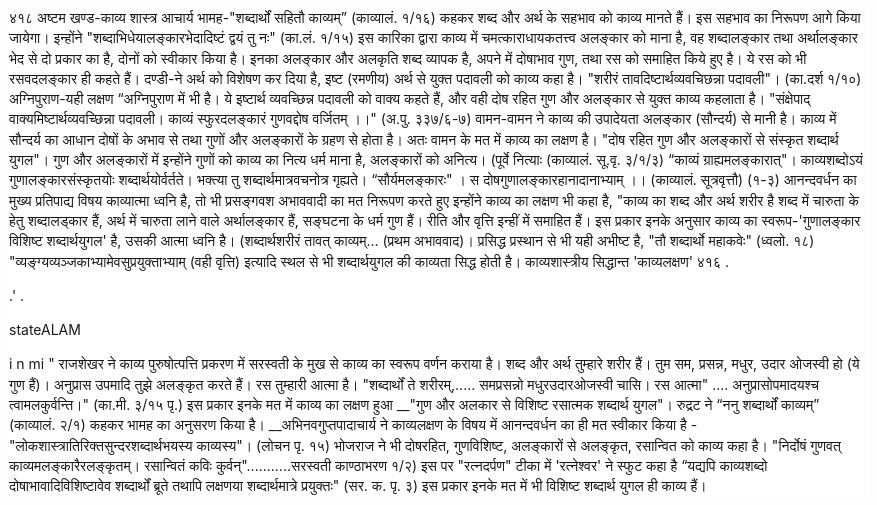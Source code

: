 
४१८
अष्टम खण्ड-काव्य शास्त्र आचार्य भामह-"शब्दार्थों सहितौ काव्यम्” (काव्यालं. १/१६) कहकर शब्द और अर्थ के सहभाव को काव्य मानते हैं। इस सहभाव का निरूपण आगे किया जायेगा।
इन्होंने "शब्दाभिधेयालङ्कारभेदादिष्टं द्वयं तु नः" (का.लं. १/१५) इस कारिका द्वारा काव्य में चमत्काराधायकतत्त्व अलङ्कार को माना है, वह शब्दालङ्कार तथा अर्थालङ्कार भेद से दो प्रकार का है, दोनों को स्वीकार किया है। इनका अलङ्कार और अलकृति शब्द व्यापक है, अपने में दोषाभाव गुण, तथा रस को समाहित किये हुए है। ये रस को भी रसवदलङ्कार ही कहते हैं।
दण्डी-ने अर्थ को विशेषण कर दिया है, इष्ट (रमणीय) अर्थ से युक्त पदावली को काव्य कहा है।
"शरीरं तावदिष्टार्थव्यवचिछन्ना पदावली"। (का.दर्श १/१०)
अग्निपुराण-यही लक्षण “अग्निपुराण में भी है। ये इष्टार्थ व्यवच्छिन्न पदावली को वाक्य कहते हैं, और वही दोष रहित गुण और अलङ्कार से युक्त काव्य कहलाता है।
"संक्षेपाद् वाक्यमिष्टार्थव्यवच्छिन्ना पदावली। काव्यं स्फुरदलङ्कारं गुणवद्दोष वर्जितम् ।।" (अ.पु. ३३७/६-७)
वामन-वामन ने काव्य की उपादेयता अलङ्कार (सौन्दर्य) से मानी है। काव्य में सौन्दर्य का आधान दोषों के अभाव से तथा गुणों और अलङ्कारों के ग्रहण से होता है। अतः वामन के मत में काव्य का लक्षण है।
"दोष रहित गुण और अलङ्कारों से संस्कृत शब्दार्थ युगल"।
गुण और अलङ्कारों में इन्होंने गुणों को काव्य का नित्य धर्म माना है, अलङ्कारों को अनित्य। (पूर्वे नित्याः (काव्यालं. सू.वृ. ३/१/३) “काव्यं ग्राह्यमलङ्कारात्"। काव्यशब्दोऽयं गुणालङ्कारसंस्कृतयोः शब्दार्थयोर्वर्तते। भक्त्या तु शब्दार्थमात्रवचनोत्र गृह्यते। “सौर्यमलङ्कारः" । स दोषगुणालङ्कारहानादानाभ्याम् ।। (काव्यालं. सूत्रवृत्तौ) (१-३)
आनन्दवर्धन का मुख्य प्रतिपाद्य विषय काव्यात्मा ध्वनि है, तो भी प्रसङ्गवश अभाववादी का मत निरूपण करते हुए इन्होंने काव्य का लक्षण भी कहा है, "काव्य का शब्द और अर्थ शरीर है शब्द में चारुता के हेतु शब्दालड्कार हैं, अर्थ में चारुता लाने वाले अर्थालङ्कार हैं, सङ्घटना के धर्म गुण हैं। रीति और वृत्ति इन्हीं में समाहित हैं। इस प्रकार इनके अनुसार काव्य का स्वरूप-'गुणालङ्कार विशिष्ट शब्दार्थयुगल' है, उसकी
आत्मा ध्वनि है। (शब्दार्थशरीरं तावत् काव्यम्... (प्रथम अभाववाद)।
प्रसिद्ध प्रस्थान से भी यही अभीष्ट है, "तौ शब्दार्थो महाकवेः" (ध्वलो. १८) "व्यङ्ग्यव्यञ्जकाभ्यामेवसुप्रयुक्ताभ्याम् (वही वृत्ति) इत्यादि स्थल से भी शब्दार्थयुगल की काव्यता सिद्ध होती है।
काव्यशास्त्रीय सिद्धान्त 'काव्यलक्षण'
४१६
.



.'
.








stateALAM






i
n
mi
"
राजशेखर ने काव्य पुरुषोत्पत्ति प्रकरण में सरस्वती के मुख से काव्य का स्वरूप वर्णन कराया है। शब्द और अर्थ तुम्हारे शरीर हैं। तुम सम, प्रसन्न, मधुर, उदार ओजस्वी हो (ये गुण हैं)। अनुप्रास उपमादि तुझे अलङ्कृत करते हैं। रस तुम्हारी आत्मा है। "शब्दार्थों ते शरीरम्,..... समप्रसन्नो मधुरउदारओजस्वी चासि। रस आत्मा" .... अनुप्रासोपमादयश्च त्वामलकुर्वन्ति।" (का.मी. ३/१५ पृ.) इस प्रकार इनके मत में काव्य का लक्षण हुआ
__"गुण और अलकार से विशिष्ट रसात्मक शब्दार्थ युगल"।
रुद्रट ने “ननु शब्दार्थों काव्यम्” (काव्यालं. २/१) कहकर भामह का अनुसरण किया है। __अभिनवगुप्तपादाचार्य ने काव्यलक्षण के विषय में आनन्दवर्धन का ही मत स्वीकार किया है -
"लोकशास्त्रातिरिक्तसुन्दरशब्दार्थभयस्य काव्यस्य"। (लोचन पृ. १५)
भोजराज ने भी दोषरहित, गुणविशिष्ट, अलङ्कारों से अलङ्कृत, रसान्वित को काव्य कहा है।
"निर्दोषं गुणवत् काव्यमलङ्कारैरलङ्कृतम्। रसान्वितं कविः कुर्वन्"...........सरस्वती काण्ठाभरण १/२) इस पर "रत्नदर्पण" टीका में 'रत्नेश्वर' ने स्फुट कहा है “यद्यपि काव्यशब्दो दोषाभावादिविशिष्टावेव शब्दार्थों ब्रूते तथापि लक्षणया शब्दार्थमात्रे प्रयुक्तः" (सर. क. पृ. ३) इस प्रकार इनके मत में भी विशिष्ट शब्दार्थ युगल ही काव्य हैं।